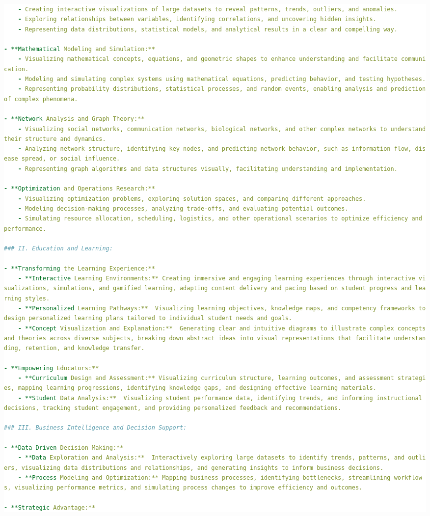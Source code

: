 ```yaml
    - Creating interactive visualizations of large datasets to reveal patterns, trends, outliers, and anomalies.
    - Exploring relationships between variables, identifying correlations, and uncovering hidden insights.
    - Representing data distributions, statistical models, and analytical results in a clear and compelling way.

- **Mathematical Modeling and Simulation:**
    - Visualizing mathematical concepts, equations, and geometric shapes to enhance understanding and facilitate communication.
    - Modeling and simulating complex systems using mathematical equations, predicting behavior, and testing hypotheses.
    - Representing probability distributions, statistical processes, and random events, enabling analysis and prediction of complex phenomena.

- **Network Analysis and Graph Theory:**
    - Visualizing social networks, communication networks, biological networks, and other complex networks to understand their structure and dynamics.
    - Analyzing network structure, identifying key nodes, and predicting network behavior, such as information flow, disease spread, or social influence.
    - Representing graph algorithms and data structures visually, facilitating understanding and implementation.

- **Optimization and Operations Research:**
    - Visualizing optimization problems, exploring solution spaces, and comparing different approaches.
    - Modeling decision-making processes, analyzing trade-offs, and evaluating potential outcomes.
    - Simulating resource allocation, scheduling, logistics, and other operational scenarios to optimize efficiency and performance.

### II. Education and Learning:

- **Transforming the Learning Experience:**
    - **Interactive Learning Environments:** Creating immersive and engaging learning experiences through interactive visualizations, simulations, and gamified learning, adapting content delivery and pacing based on student progress and learning styles.
    - **Personalized Learning Pathways:**  Visualizing learning objectives, knowledge maps, and competency frameworks to design personalized learning plans tailored to individual student needs and goals.
    - **Concept Visualization and Explanation:**  Generating clear and intuitive diagrams to illustrate complex concepts and theories across diverse subjects, breaking down abstract ideas into visual representations that facilitate understanding, retention, and knowledge transfer.

- **Empowering Educators:**
    - **Curriculum Design and Assessment:** Visualizing curriculum structure, learning outcomes, and assessment strategies, mapping learning progressions, identifying knowledge gaps, and designing effective learning materials.
    - **Student Data Analysis:**  Visualizing student performance data, identifying trends, and informing instructional decisions, tracking student engagement, and providing personalized feedback and recommendations.

### III. Business Intelligence and Decision Support:

- **Data-Driven Decision-Making:**
    - **Data Exploration and Analysis:**  Interactively exploring large datasets to identify trends, patterns, and outliers, visualizing data distributions and relationships, and generating insights to inform business decisions.
    - **Process Modeling and Optimization:** Mapping business processes, identifying bottlenecks, streamlining workflows, visualizing performance metrics, and simulating process changes to improve efficiency and outcomes.

- **Strategic Advantage:**
```